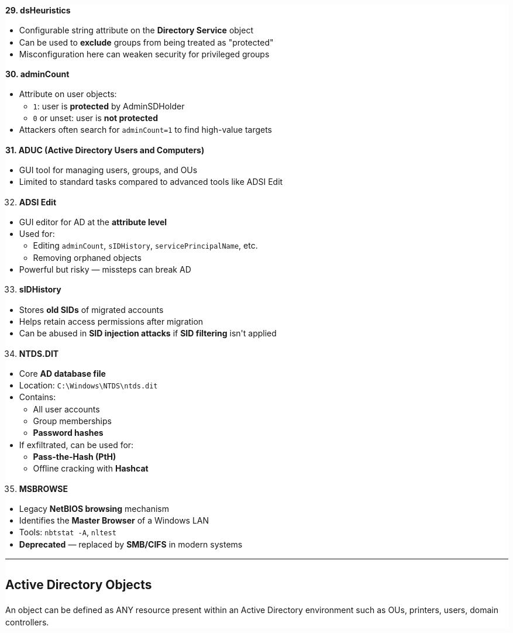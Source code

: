 **29. dsHeuristics**

- Configurable string attribute on the **Directory Service** object
- Can be used to **exclude** groups from being treated as "protected"
- Misconfiguration here can weaken security for privileged groups

**30. adminCount**

- Attribute on user objects:
    - `1`: user is **protected** by AdminSDHolder
    - `0` or unset: user is **not protected**
- Attackers often search for `adminCount=1` to find high-value targets

**31. ADUC (Active Directory Users and Computers)**

- GUI tool for managing users, groups, and OUs
- Limited to standard tasks compared to advanced tools like ADSI Edit

32. **ADSI Edit**

- GUI editor for AD at the **attribute level**
- Used for:
    - Editing `adminCount`, `sIDHistory`, `servicePrincipalName`, etc.
    - Removing orphaned objects
- Powerful but risky — missteps can break AD

33. **sIDHistory**

- Stores **old SIDs** of migrated accounts
- Helps retain access permissions after migration
- Can be abused in **SID injection attacks** if **SID filtering** isn't applied

34. **NTDS.DIT**

- Core **AD database file**
- Location: `C:\Windows\NTDS\ntds.dit`
- Contains:
    - All user accounts
    - Group memberships
    - **Password hashes**
- If exfiltrated, can be used for:
    - **Pass-the-Hash (PtH)**
    - Offline cracking with **Hashcat**

35. **MSBROWSE**

- Legacy **NetBIOS browsing** mechanism
- Identifies the **Master Browser** of a Windows LAN
- Tools: `nbtstat -A`, `nltest`
- **Deprecated** — replaced by **SMB/CIFS** in modern systems

---

## Active Directory Objects

An object can be defined as ANY resource present within an Active Directory environment such as OUs, printers, users, domain controllers.
